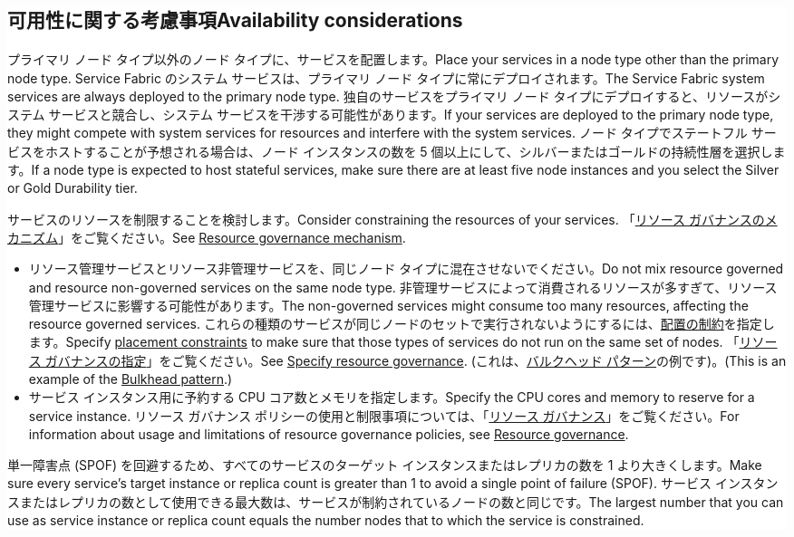 ## <a name="availability-considerations"></a><span data-ttu-id="b7a66-301">可用性に関する考慮事項</span><span class="sxs-lookup"><span data-stu-id="b7a66-301">Availability considerations</span></span>

<span data-ttu-id="b7a66-302">プライマリ ノード タイプ以外のノード タイプに、サービスを配置します。</span><span class="sxs-lookup"><span data-stu-id="b7a66-302">Place your services in a node type other than the primary node type.</span></span> <span data-ttu-id="b7a66-303">Service Fabric のシステム サービスは、プライマリ ノード タイプに常にデプロイされます。</span><span class="sxs-lookup"><span data-stu-id="b7a66-303">The Service Fabric system services are always deployed to the primary node type.</span></span> <span data-ttu-id="b7a66-304">独自のサービスをプライマリ ノード タイプにデプロイすると、リソースがシステム サービスと競合し、システム サービスを干渉する可能性があります。</span><span class="sxs-lookup"><span data-stu-id="b7a66-304">If your services are deployed to the primary node type, they might compete with system services for resources and interfere with the system services.</span></span> <span data-ttu-id="b7a66-305">ノード タイプでステートフル サービスをホストすることが予想される場合は、ノード インスタンスの数を 5 個以上にして、シルバーまたはゴールドの持続性層を選択します。</span><span class="sxs-lookup"><span data-stu-id="b7a66-305">If a node type is expected to host stateful services, make sure there are at least five node instances and you select the Silver or Gold Durability tier.</span></span>

<span data-ttu-id="b7a66-306">サービスのリソースを制限することを検討します。</span><span class="sxs-lookup"><span data-stu-id="b7a66-306">Consider constraining the resources of your services.</span></span> <span data-ttu-id="b7a66-307">「[リソース ガバナンスのメカニズム](/azure/service-fabric/service-fabric-resource-governance#resource-governance-mechanism)」をご覧ください。</span><span class="sxs-lookup"><span data-stu-id="b7a66-307">See [Resource governance mechanism](/azure/service-fabric/service-fabric-resource-governance#resource-governance-mechanism).</span></span>

- <span data-ttu-id="b7a66-308">リソース管理サービスとリソース非管理サービスを、同じノード タイプに混在させないでください。</span><span class="sxs-lookup"><span data-stu-id="b7a66-308">Do not mix resource governed and resource non-governed services on the same node type.</span></span> <span data-ttu-id="b7a66-309">非管理サービスによって消費されるリソースが多すぎて、リソース管理サービスに影響する可能性があります。</span><span class="sxs-lookup"><span data-stu-id="b7a66-309">The non-governed services might consume too many resources, affecting the resource governed services.</span></span> <span data-ttu-id="b7a66-310">これらの種類のサービスが同じノードのセットで実行されないようにするには、[配置の制約](/azure/service-fabric/service-fabric-cluster-resource-manager-advanced-placement-rules-placement-policies)を指定します。</span><span class="sxs-lookup"><span data-stu-id="b7a66-310">Specify [placement constraints](/azure/service-fabric/service-fabric-cluster-resource-manager-advanced-placement-rules-placement-policies) to make sure that those types of services do not run on the same set of nodes.</span></span> <span data-ttu-id="b7a66-311">「[リソース ガバナンスの指定](/azure/service-fabric/service-fabric-resource-governance#specify-resource-governance)」をご覧ください。</span><span class="sxs-lookup"><span data-stu-id="b7a66-311">See [Specify resource governance](/azure/service-fabric/service-fabric-resource-governance#specify-resource-governance).</span></span> <span data-ttu-id="b7a66-312">(これは、[バルクヘッド パターン](../../patterns/bulkhead.md)の例です)。</span><span class="sxs-lookup"><span data-stu-id="b7a66-312">(This is an example of the [Bulkhead pattern](../../patterns/bulkhead.md).)</span></span>
- <span data-ttu-id="b7a66-313">サービス インスタンス用に予約する CPU コア数とメモリを指定します。</span><span class="sxs-lookup"><span data-stu-id="b7a66-313">Specify the CPU cores and memory to reserve for a service instance.</span></span> <span data-ttu-id="b7a66-314">リソース ガバナンス ポリシーの使用と制限事項については、「[リソース ガバナンス](/azure/service-fabric/service-fabric-resource-governance)」をご覧ください。</span><span class="sxs-lookup"><span data-stu-id="b7a66-314">For information about usage and limitations of resource governance policies, see [Resource governance](/azure/service-fabric/service-fabric-resource-governance).</span></span>

<span data-ttu-id="b7a66-315">単一障害点 (SPOF) を回避するため、すべてのサービスのターゲット インスタンスまたはレプリカの数を 1 より大きくします。</span><span class="sxs-lookup"><span data-stu-id="b7a66-315">Make sure every service’s target instance or replica count is greater than 1 to avoid a single point of failure (SPOF).</span></span> <span data-ttu-id="b7a66-316">サービス インスタンスまたはレプリカの数として使用できる最大数は、サービスが制約されているノードの数と同じです。</span><span class="sxs-lookup"><span data-stu-id="b7a66-316">The largest number that you can use as service instance or replica count equals the number nodes that to which the service is constrained.</span></span>
